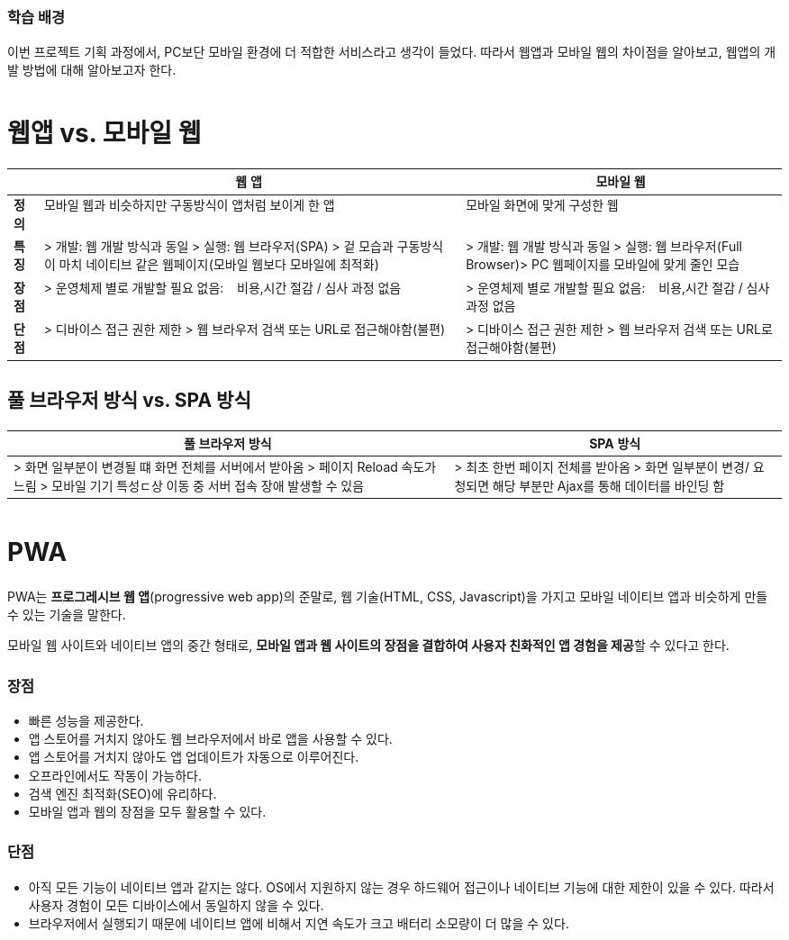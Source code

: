 ### 학습 배경
이번 프로젝트 기획 과정에서, PC보단 모바일 환경에 더 적합한 서비스라고 생각이 들었다.
따라서 웹앱과 모바일 웹의 차이점을 알아보고, 웹앱의 개발 방법에 대해 알아보고자 한다.

# 웹앱 vs. 모바일 웹

|  | 웹 앱 | 모바일 웹 |
| --- | --- | --- |
| **정의** | 모바일 웹과 비슷하지만 구동방식이 앱처럼 보이게 한 앱 | 모바일 화면에 맞게 구성한 웹 |
| **특징** | > 개발: 웹 개발 방식과 동일 > 실행: 웹 브라우저(SPA) > 겉 모습과 구동방식이 마치 네이티브 같은 웹페이지(모바일 웹보다 모바일에 최적화) | > 개발: 웹 개발 방식과 동일 > 실행: 웹 브라우저(Full Browser)> PC 웹페이지를 모바일에 맞게 줄인 모습 |
| **장점** | > 운영체제 별로 개발할 필요 없음:    비용,시간 절감 / 심사 과정 없음 | > 운영체제 별로 개발할 필요 없음:    비용,시간 절감 / 심사 과정 없음 |
| **단점** | > 디바이스 접근 권한 제한 > 웹 브라우저 검색 또는 URL로 접근해야함(불편) | > 디바이스 접근 권한 제한 > 웹 브라우저 검색 또는 URL로 접근해야함(불편) |

## 풀 브라우저 방식 vs. SPA 방식

| 풀 브라우저 방식 | SPA 방식 |
| --- | --- |
| > 화면 일부분이 변경될 떄 화면 전체를 서버에서 받아옴 > 페이지 Reload 속도가 느림 > 모바일 기기 특성ㄷ상 이동 중 서버 접속 장애 발생할 수 있음 | > 최초 한번 페이지 전체를 받아옴 > 화면 일부분이 변경/ 요청되면 해당 부분만 Ajax를 통해 데이터를 바인딩 함 |

# PWA

PWA는 **프로그레시브 웹 앱**(progressive web app)의 준말로, 웹 기술(HTML, CSS, Javascript)을 가지고 모바일 네이티브 앱과 비슷하게 만들 수 있는 기술을 말한다.

모바일 웹 사이트와 네이티브 앱의 중간 형태로, **모바일 앱과 웹 사이트의 장점을 결합하여 사용자 친화적인 앱 경험을 제공**할 수 있다고 한다.

### 장점

- 빠른 성능을 제공한다.
- 앱 스토어를 거치지 않아도 웹 브라우저에서 바로 앱을 사용할 수 있다.
- 앱 스토어를 거치지 않아도 앱 업데이트가 자동으로 이루어진다.
- 오프라인에서도 작동이 가능하다.
- 검색 엔진 최적화(SEO)에 유리하다.
- 모바일 앱과 웹의 장점을 모두 활용할 수 있다.

### 단점

- 아직 모든 기능이 네이티브 앱과 같지는 않다. OS에서 지원하지 않는 경우 하드웨어 접근이나 네이티브 기능에 대한 제한이 있을 수 있다. 따라서 사용자 경험이 모든 디바이스에서 동일하지 않을 수 있다.
- 브라우저에서 실행되기 때문에 네이티브 앱에 비해서 지연 속도가 크고 배터리 소모량이 더 많을 수 있다.
